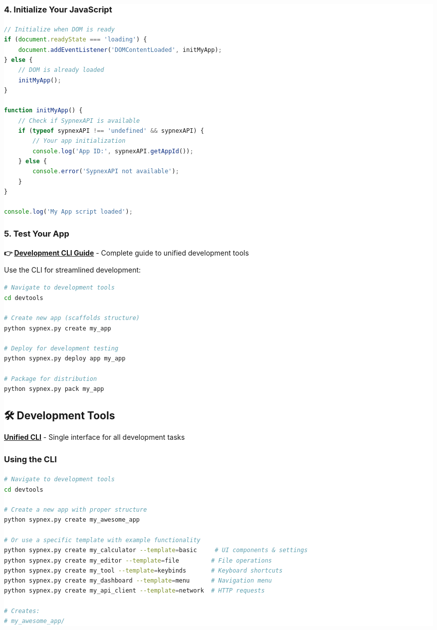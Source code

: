 ### 4. Initialize Your JavaScript
```javascript
// Initialize when DOM is ready
if (document.readyState === 'loading') {
    document.addEventListener('DOMContentLoaded', initMyApp);
} else {
    // DOM is already loaded
    initMyApp();
}

function initMyApp() {
    // Check if SypnexAPI is available
    if (typeof sypnexAPI !== 'undefined' && sypnexAPI) {
        // Your app initialization
        console.log('App ID:', sypnexAPI.getAppId());
    } else {
        console.error('SypnexAPI not available');
    }
}

console.log('My App script loaded');
```

### 5. Test Your App

**👉 [Development CLI Guide](devtools/README.md)** - Complete guide to unified development tools

Use the CLI for streamlined development:

```bash
# Navigate to development tools
cd devtools

# Create new app (scaffolds structure)
python sypnex.py create my_app

# Deploy for development testing
python sypnex.py deploy app my_app

# Package for distribution
python sypnex.py pack my_app
```

## 🛠️ Development Tools

**[Unified CLI](devtools/README.md)** - Single interface for all development tasks

### Using the CLI
```bash
# Navigate to development tools
cd devtools

# Create a new app with proper structure
python sypnex.py create my_awesome_app

# Or use a specific template with example functionality
python sypnex.py create my_calculator --template=basic     # UI components & settings
python sypnex.py create my_editor --template=file         # File operations
python sypnex.py create my_tool --template=keybinds       # Keyboard shortcuts
python sypnex.py create my_dashboard --template=menu      # Navigation menu
python sypnex.py create my_api_client --template=network  # HTTP requests

# Creates:
# my_awesome_app/
```